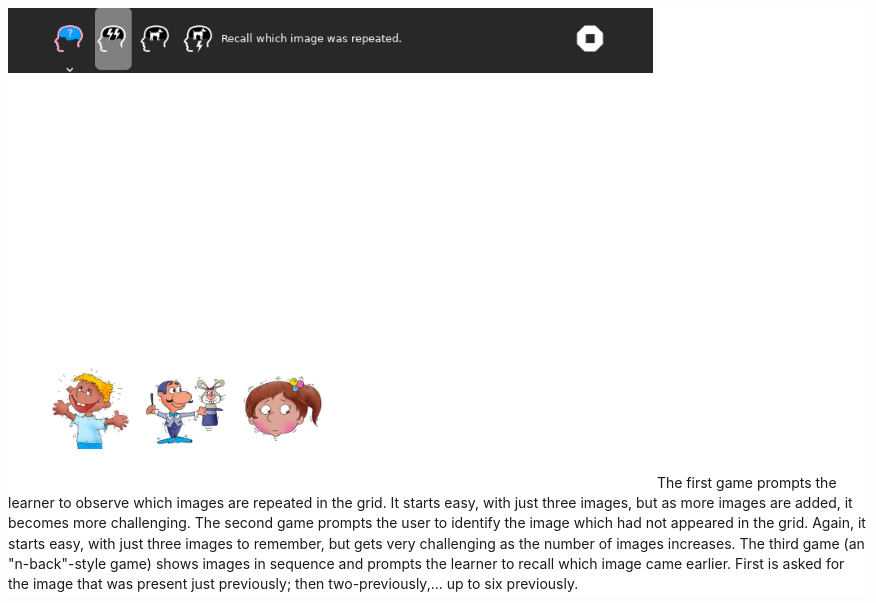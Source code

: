<img src="screenshots/en/3.png" width="75%" title="Recall Activity">
The first game prompts the learner to observe which images are repeated in the grid. It starts easy, with just three images, but as more images are added, it becomes more challenging.
The second game prompts the user to identify the image which had not appeared in the grid. Again, it starts easy, with just three images to remember, but gets very challenging as the number of images increases.
The third game (an "n-back"-style game) shows images in sequence and prompts the learner to recall which image came earlier. First is asked for the image that was present just previously; then two-previously,... up to six previously.